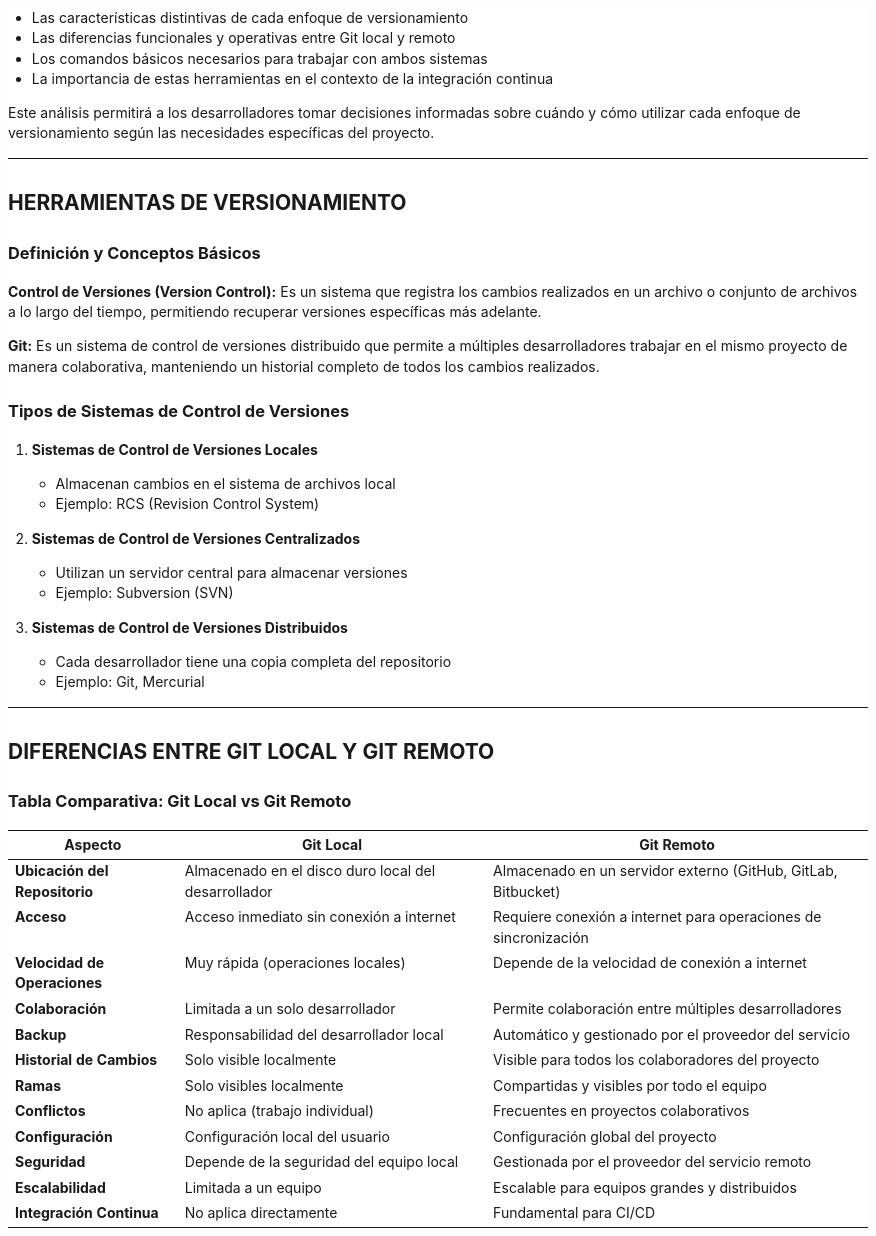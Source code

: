 - Las características distintivas de cada enfoque de versionamiento
- Las diferencias funcionales y operativas entre Git local y remoto
- Los comandos básicos necesarios para trabajar con ambos sistemas
- La importancia de estas herramientas en el contexto de la integración continua

Este análisis permitirá a los desarrolladores tomar decisiones informadas sobre cuándo y cómo utilizar cada enfoque de versionamiento según las necesidades específicas del proyecto.

---

## HERRAMIENTAS DE VERSIONAMIENTO

### Definición y Conceptos Básicos

**Control de Versiones (Version Control):** Es un sistema que registra los cambios realizados en un archivo o conjunto de archivos a lo largo del tiempo, permitiendo recuperar versiones específicas más adelante.

**Git:** Es un sistema de control de versiones distribuido que permite a múltiples desarrolladores trabajar en el mismo proyecto de manera colaborativa, manteniendo un historial completo de todos los cambios realizados.

### Tipos de Sistemas de Control de Versiones

1. **Sistemas de Control de Versiones Locales**
   - Almacenan cambios en el sistema de archivos local
   - Ejemplo: RCS (Revision Control System)

2. **Sistemas de Control de Versiones Centralizados**
   - Utilizan un servidor central para almacenar versiones
   - Ejemplo: Subversion (SVN)

3. **Sistemas de Control de Versiones Distribuidos**
   - Cada desarrollador tiene una copia completa del repositorio
   - Ejemplo: Git, Mercurial

---

## DIFERENCIAS ENTRE GIT LOCAL Y GIT REMOTO

### Tabla Comparativa: Git Local vs Git Remoto

| **Aspecto** | **Git Local** | **Git Remoto** |
|-------------|---------------|----------------|
| **Ubicación del Repositorio** | Almacenado en el disco duro local del desarrollador | Almacenado en un servidor externo (GitHub, GitLab, Bitbucket) |
| **Acceso** | Acceso inmediato sin conexión a internet | Requiere conexión a internet para operaciones de sincronización |
| **Velocidad de Operaciones** | Muy rápida (operaciones locales) | Depende de la velocidad de conexión a internet |
| **Colaboración** | Limitada a un solo desarrollador | Permite colaboración entre múltiples desarrolladores |
| **Backup** | Responsabilidad del desarrollador local | Automático y gestionado por el proveedor del servicio |
| **Historial de Cambios** | Solo visible localmente | Visible para todos los colaboradores del proyecto |
| **Ramas** | Solo visibles localmente | Compartidas y visibles por todo el equipo |
| **Conflictos** | No aplica (trabajo individual) | Frecuentes en proyectos colaborativos |
| **Configuración** | Configuración local del usuario | Configuración global del proyecto |
| **Seguridad** | Depende de la seguridad del equipo local | Gestionada por el proveedor del servicio remoto |
| **Escalabilidad** | Limitada a un equipo | Escalable para equipos grandes y distribuidos |
| **Integración Continua** | No aplica directamente | Fundamental para CI/CD |
